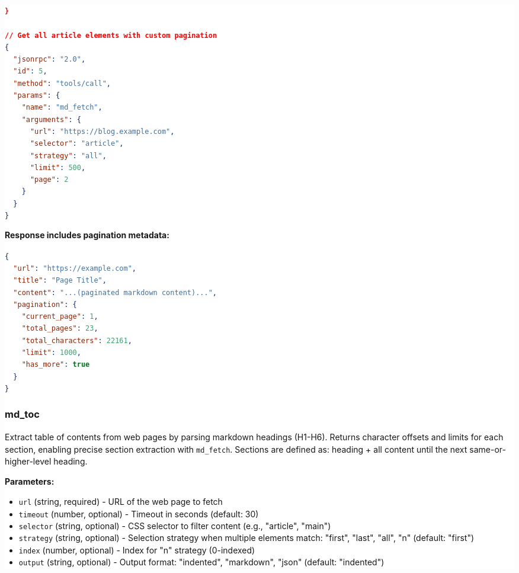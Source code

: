 ```json
}

// Get all article elements with custom pagination
{
  "jsonrpc": "2.0",
  "id": 5,
  "method": "tools/call",
  "params": {
    "name": "md_fetch",
    "arguments": {
      "url": "https://blog.example.com",
      "selector": "article",
      "strategy": "all",
      "limit": 500,
      "page": 2
    }
  }
}
```

**Response includes pagination metadata:**

```json
{
  "url": "https://example.com",
  "title": "Page Title",
  "content": "...(paginated markdown content)...",
  "pagination": {
    "current_page": 1,
    "total_pages": 23,
    "total_characters": 22161,
    "limit": 1000,
    "has_more": true
  }
}
```

### md_toc

Extract table of contents from web pages by parsing markdown headings (H1-H6). Returns character offsets and limits for each section, enabling precise section extraction with `md_fetch`. Sections are defined as: heading + all content until the next same-or-higher-level heading.

**Parameters:**

- `url` (string, required) - URL of the web page to fetch
- `timeout` (number, optional) - Timeout in seconds (default: 30)
- `selector` (string, optional) - CSS selector to filter content (e.g., "article", "main")
- `strategy` (string, optional) - Selection strategy when multiple elements match: "first", "last", "all", "n" (default: "first")
- `index` (number, optional) - Index for "n" strategy (0-indexed)
- `output` (string, optional) - Output format: "indented", "markdown", "json" (default: "indented")
